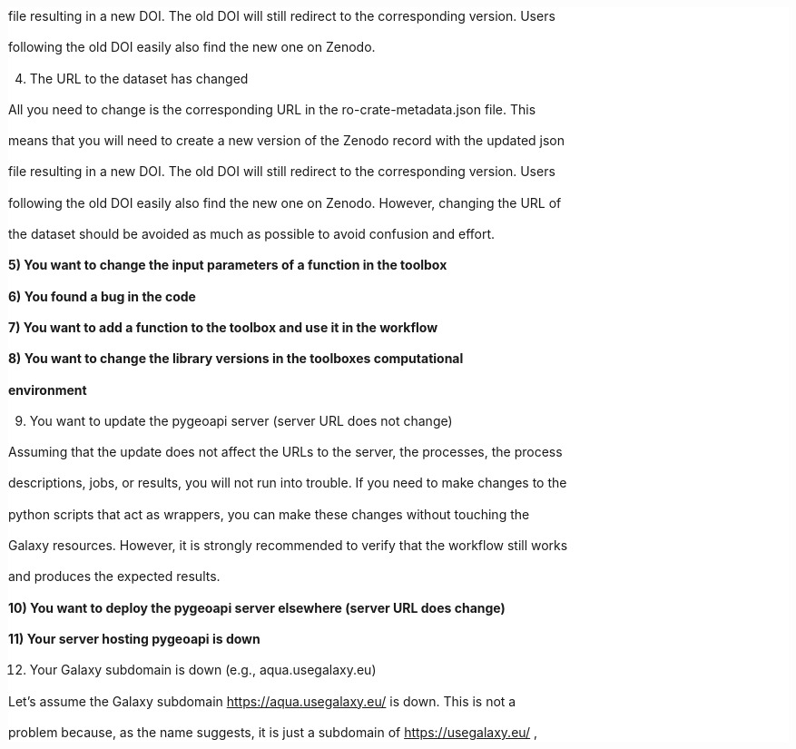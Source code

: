  file resulting in a new DOI. The old DOI will still redirect to the corresponding version. Users 


 following the old DOI easily also find the new one on Zenodo. 


 4) The URL to the dataset has changed 


 All you need to change is the corresponding URL in the ro-crate-metadata.json file. This 


 means that you will need to create a new version of the Zenodo record with the updated json 


 file resulting in a new DOI. The old DOI will still redirect to the corresponding version. Users 


 following the old DOI easily also find the new one on Zenodo. However, changing the URL of 


 the dataset should be avoided as much as possible to avoid confusion and effort. 


 **5) You want to change the input parameters of a function in the toolbox** 


 **6) You found a bug in the code** 


 **7) You want to add a function to the toolbox and use it in the workflow** 


 **8) You want to change the library versions in the toolboxes computational** 


 **environment** 




 9) You want to update the pygeoapi server (server URL does not change) 


 Assuming that the update does not affect the URLs to the server, the processes, the process 


 descriptions, jobs, or results, you will not run into trouble. If you need to make changes to the 


 python scripts that act as wrappers, you can make these changes without touching the 


 Galaxy resources. However, it is strongly recommended to verify that the workflow still works 


 and produces the expected results. 


 **10) You want to deploy the pygeoapi server elsewhere (server URL does change)** 


 **11) Your server hosting pygeoapi is down** 


 12) Your Galaxy subdomain is down (e.g., aqua.usegalaxy.eu) 


 Let’s assume the Galaxy subdomain  https://aqua.usegalaxy.eu/  is down. This is not a 


 problem because, as the name suggests, it is just a subdomain of  https://usegalaxy.eu/ , 
